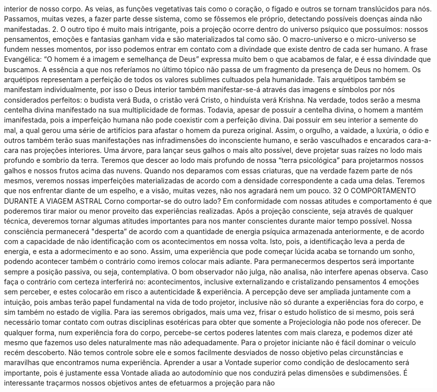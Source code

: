 interior de nosso corpo. As veias, as funções vegetativas tais como o coração, o fígado
e outros se tornam translúcidos para nós. Passamos, muitas vezes, a fazer parte desse
sistema, como se fôssemos ele próprio, detectando possíveis doenças ainda não
manifestadas.
2. O outro tipo é muito mais intrigante, pois a projeção ocorre dentro do universo
psíquico que possuímos: nossos pensamentos, emoções e fantasias ganham vida e
são materializados tal como são. O macro-universo e o micro-universo se fundem
nesses momentos, por isso podemos entrar em contato com a divindade que existe
dentro de cada ser humano. A frase Evangélica: “O homem é a imagem e semelhança
de Deus” expressa muito bem o que acabamos de falar, e é essa divindade que
buscamos. A essência a que nos referíamos no último tópico não passa de um
fragmento da presença de Deus no homem.
Os arquétipos representam a perfeição de todos os valores sublimes cultuados pela
humanidade. Tais arquétipos também se manifestam individualmente, por isso o Deus
interior também manifestar-se-á através das imagens e símbolos por nós considerados
perfeitos: o budista verá Buda, o cristão verá Cristo, o hinduísta verá Krishna. Na
verdade, todos serão a mesma centelha divina manifestado na sua multiplicidade de
formas.
Todavia, apesar de possuir a centelha divina, o homem a mantém imanifestada, pois a
imperfeição humana não pode coexistir com a perfeição divina. Dai possuir em seu
interior a semente do mal, a qual gerou uma série de artifícios para afastar o homem da
pureza original. Assim, o orgulho, a vaidade, a luxúria, o ódio e outros também terão
suas manifestações nas infradimensões do inconsciente humano, e serão vasculhados
e encarados cara-a-cara nas projeções interiores.
Uma árvore, para lançar seus galhos o mais alto possível, deve projetar suas raízes no
lodo mais profundo e sombrio da terra. Teremos que descer ao lodo mais profundo de
nossa “terra psicológica” para projetarmos nossos galhos e nossos frutos acima das
nuvens.
Quando nos deparamos com essas criaturas, que na verdade fazem parte de nós
mesmos, veremos nossas imperfeições materializadas de acordo com a densidade
correspondente a cada uma delas. Teremos que nos enfrentar diante de um espelho, e
a visão, muitas vezes, não nos agradará nem um pouco.
32
O COMPORTAMENTO DURANTE A VIAGEM ASTRAL
Corno comportar-se do outro lado? Em conformidade com nossas atitudes e
comportamento é que poderemos tirar maior ou menor proveito das experiências
realizadas.
Após a projeção consciente, seja através de qualquer técnica, deveremos tornar
algumas atitudes importantes para nos manter conscientes durante maior tempo
possível. Nossa consciência permanecerá "desperta” de acordo com a quantidade de
energia psíquica armazenada anteriormente, e de acordo com a capacidade de não
identificação com os acontecimentos em nossa volta. Isto, pois, a identificação leva a
perda de energia, e esta a adormecimento e ao sono. Assim, uma experiência que
pode começar lúcida acaba se tornando um sonho, podendo acontecer também o
contrário como iremos colocar mais adiante.
Para permanecermos despertos será importante sempre a posição passiva, ou seja,
contemplativa. O bom observador não julga, não analisa, não interfere apenas observa.
Caso faça o contrário com certeza interferirá no:
acontecimentos, inclusive externalizando e cristalizando pensamentos 4 emoções sem
perceber, e estes colocarão em risco a autenticidade & experiência.
A percepção deve ser ampliada juntamente com a intuição, pois ambas terão papel
fundamental na vida de todo projetor, inclusive não só durante a experiências fora do
corpo, e sim também no estado de vigília. Para ias seremos obrigados, mais uma vez,
frisar o estudo holístico de si mesmo, pois será necessário tomar contato com outras
disciplinas esotéricas para obter que somente a Projeciologia não pode nos oferecer.
De qualquer forma, num experiência fora do corpo, percebe-se certos poderes latentes
com mais clareza, e podemos dizer até mesmo que fazemos uso deles naturalmente
mas não adequadamente.
Para o projetor iniciante não é fácil dominar o veiculo recém descoberto. Não temos
controle sobre ele e somos facilmente desviados de nosso objetivo pelas circunstâncias
e maravilhas que encontramos numa experiência. Aprender a usar a Vontade superior
como condição de deslocamento será importante, pois é justamente essa Vontade
aliada ao autodomínio que nos conduzirá pelas dimensões e subdimensões.
É interessante traçarmos nossos objetivos antes de efetuarmos a projeção para não